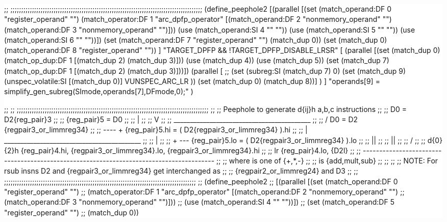 ;; ;;;;;;;;;;;;;;;;;;;;;;;;;;;;;;;;;;;;;;;;;;;;;;;;;;;;;;;;;;;;;;;;;;;;;;;;;;;;;;;;;;;;;;;;;
(define_peephole2
  [(parallel [(set (match_operand:DF 0 "register_operand"          "")
	(match_operator:DF 1 "arc_dpfp_operator" [(match_operand:DF 2 "nonmemory_operand" "")
			   (match_operand:DF 3 "nonmemory_operand" "")]))
	     (use (match_operand:SI 4 "" ""))
	     (use (match_operand:SI 5 "" ""))
	     (use (match_operand:SI 6 "" ""))])
  (set (match_operand:DF 7 "register_operand" "")
       (match_dup 0))
  (set (match_dup 0)
       (match_operand:DF 8 "register_operand" ""))
  ]
  "TARGET_DPFP && !TARGET_DPFP_DISABLE_LRSR"
  [
  (parallel [(set (match_dup 0)
		  (match_op_dup:DF 1 [(match_dup 2)
				   (match_dup 3)]))
	    (use (match_dup 4))
	    (use (match_dup 5))
            (set (match_dup 7)
		 (match_op_dup:DF  1 [(match_dup 2)
				   (match_dup 3)]))])
  (parallel [
;;	    (set (subreg:SI (match_dup 7) 0)
	    (set (match_dup 9)
		 (unspec_volatile:SI [(match_dup 0)] VUNSPEC_ARC_LR ))
	    (set (match_dup 0) (match_dup 8))]
	    )
  ]
  "operands[9] = simplify_gen_subreg(SImode,operands[7],DFmode,0);"
  )

;; ;; ;;;;;;;;;;;;;;;;;;;;;;;;;;;;;;;;;;;;;;;;;;;;;;;;;;;;;;;;;;;;;;;;;;;;;;;;;;;;;;;;;;;;;;;;;
;; ;; Peephole to generate d<opname>{ij}h a,b,c instructions
;; ;;                    D0 = D2<op>{reg_pair}3
;; ;;                    {reg_pair}5 = D0
;; ;;                            |
;; ;;                            V
;; ;;            __________________________________________
;; ;;           / D0             = D2 <op> {regpair3_or_limmreg34}
;; ;;    ---- +   {reg_pair}5.hi = ( D2<op>{regpair3_or_limmreg34} ).hi
;; ;;   |       \__________________________________________
;; ;;   |
;; ;;   + ---    {reg_pair}5.lo     = ( D2<op>{regpair3_or_limmreg34} ).lo
;; ;;                            ||
;; ;;                            ||
;; ;;                            \/
;; ;;  d<op>{0}{2}h {reg_pair}4.hi, {regpair3_or_limmreg34}.lo, {regpair3_or_limmreg34}.hi
;; ;;  lr    {reg_pair}4.lo, {D2l}
;; ;; ----------------------------------------------------------------------------------------
;; ;;  where <op> is one of {+,*,-}
;; ;;        <opname> is {add,mult,sub}
;; ;;
;; ;; NOTE: For rsub insns D2 and {regpair3_or_limmreg34} get interchanged as
;; ;;       {regpair2_or_limmreg24} and D3
;; ;; ;;;;;;;;;;;;;;;;;;;;;;;;;;;;;;;;;;;;;;;;;;;;;;;;;;;;;;;;;;;;;;;;;;;;;;;;;;;;;;;;;;;;;;;;;
;; (define_peephole2
;;   [(parallel [(set (match_operand:DF 0 "register_operand"          "")
;; 		   (match_operator:DF 1 "arc_dpfp_operator" [(match_operand:DF 2 "nonmemory_operand" "")
;; 				      (match_operand:DF 3 "nonmemory_operand" "")]))
;; 	     (use (match_operand:SI 4 "" ""))])
;;   (set (match_operand:DF 5 "register_operand" "")
;;        (match_dup 0))